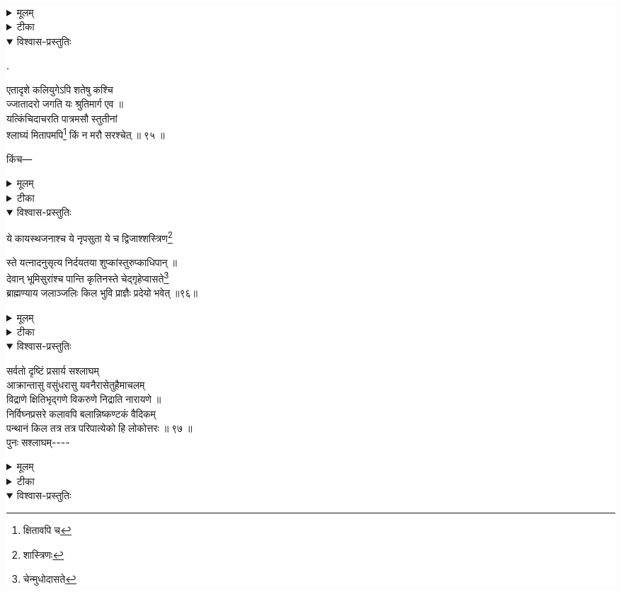 <details><summary>मूलम्</summary></details>

<details><summary>टीका</summary></details>

<details open><summary>विश्वास-प्रस्तुतिः</summary>

.

 

एतादृशे कलियुगेऽपि शतेषु कश्चि   
ज्जातादरो जगति यः श्रुतिमार्ग एव ॥   
यत्किंचिदाचरति पात्रमसौ स्तुतीनां   
श्लाघ्यं मितापमपि[^120] किं न मरौ सरश्चेत् ॥ ९५ ॥

[^120]:
    क्षितावपि च 


किंच—
</details>

<details><summary>मूलम्</summary></details>

<details><summary>टीका</summary></details>

<details open><summary>विश्वास-प्रस्तुतिः</summary>

ये कायस्थजनाश्च ये नृपसुता ये च द्विजाश्शस्त्रिण[^121]

स्ते यत्नादनुसृत्य निर्दयतया शुप्कांस्तुरुप्काधिपान् ॥   
देवान् भूमिसुरांश्च पान्ति कृतिनस्ते चेद्गृहेप्वासते[^122]   
ब्राह्मण्याय जलाञ्जलिः किल भुवि प्राज्ञैः प्रदेयो भवेत् ॥९६॥

[^121]:
     शास्त्रिणः


[^122]:
     चेन्मुधोदासते
</details>

<details><summary>मूलम्</summary></details>

<details><summary>टीका</summary></details>

<details open><summary>विश्वास-प्रस्तुतिः</summary>

सर्वतो दृष्टिं प्रसार्य सश्लाघम्   
आक्रान्तासु वसुंधरासु यवनैरासेतुहैमाचलम्   
विद्राणे क्षितिभृद्गणे विकरुणे निद्राति नारायणे ॥   
निर्विघ्नप्रसरे कलावपि बलान्निष्कण्टकं वैदिकम्   
पन्थानं किल तत्र तत्र परिपात्येको हि लोकोत्तरः ॥ ९७ ॥   
पुनः सश्लाघम्----
</details>

<details><summary>मूलम्</summary></details>

<details><summary>टीका</summary></details>

<details open><summary>विश्वास-प्रस्तुतिः</summary>
